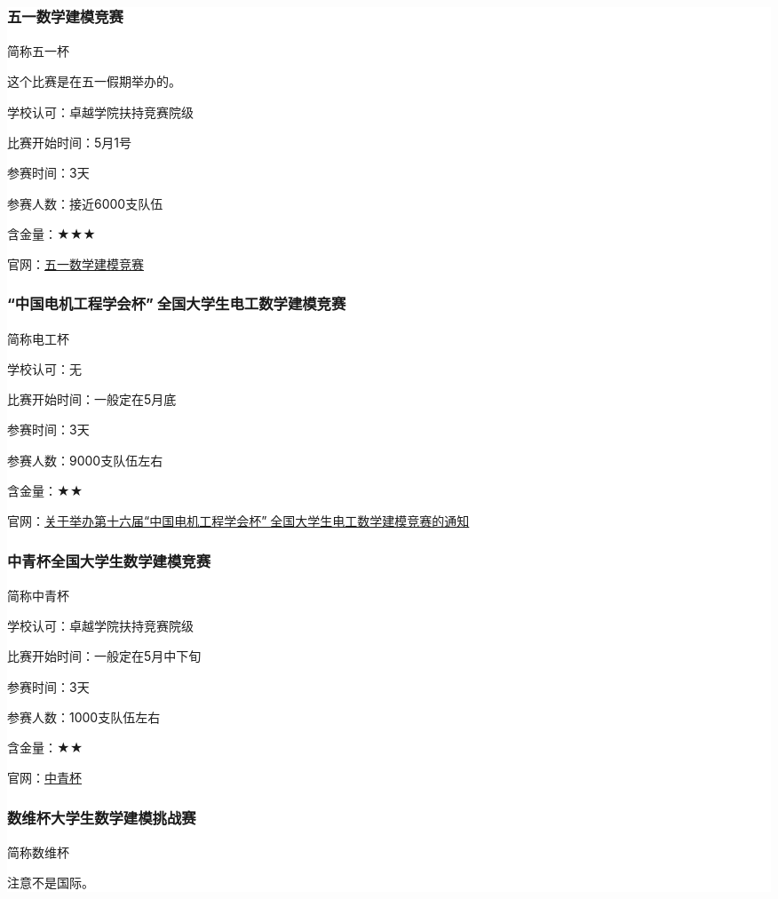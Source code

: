 

### 五一数学建模竞赛

简称五一杯

这个比赛是在五一假期举办的。

学校认可：卓越学院扶持竞赛院级

比赛开始时间：5月1号

参赛时间：3天

参赛人数：接近6000支队伍

含金量：★★★

官网：[五一数学建模竞赛](https://51mcm.cumt.edu.cn/)



### “中国电机工程学会杯” 全国大学生电工数学建模竞赛

简称电工杯

学校认可：无

比赛开始时间：一般定在5月底

参赛时间：3天

参赛人数：9000支队伍左右

含金量：★★

官网：[关于举办第十六届“中国电机工程学会杯” 全国大学生电工数学建模竞赛的通知](https://www.csee.org.cn/portal/xfptzgg/20240415/33403.html)



### 中青杯全国大学生数学建模竞赛

简称中青杯

学校认可：卓越学院扶持竞赛院级

比赛开始时间：一般定在5月中下旬

参赛时间：3天

参赛人数：1000支队伍左右

含金量：★★

官网：[中青杯](http://www.cycmcm.com/)



### 数维杯大学生数学建模挑战赛

简称数维杯

注意不是国际。
